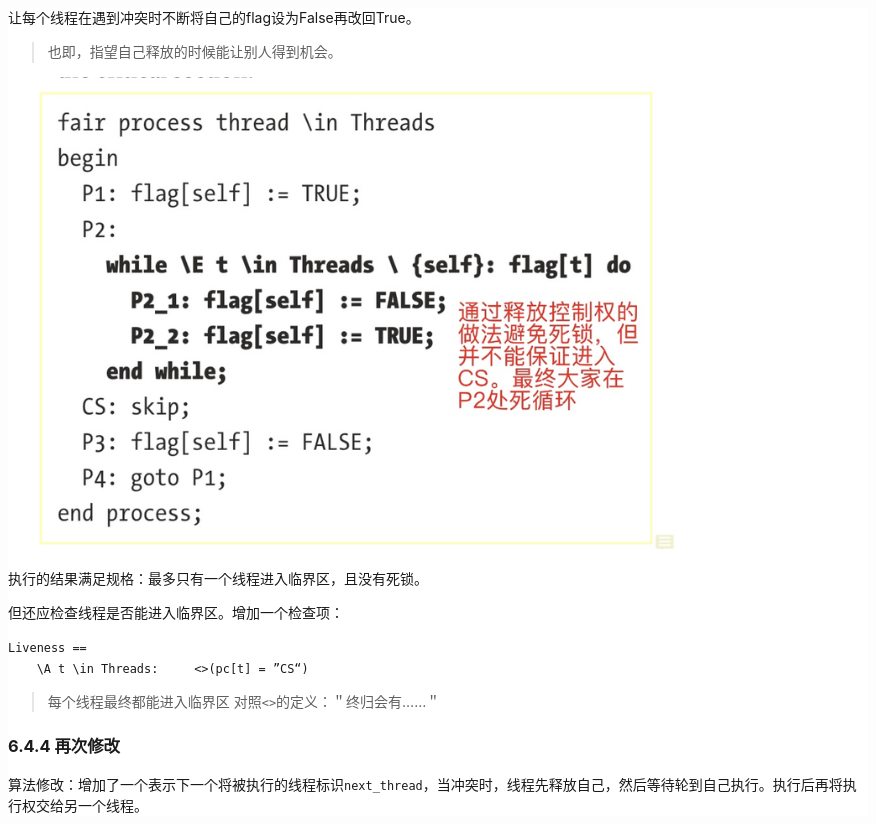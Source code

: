 让每个线程在遇到冲突时不断将自己的flag设为False再改回True。
> 也即，指望自己释放的时候能让别人得到机会。

![](media/15608177923231/15610338773594.jpg)

执行的结果满足规格：最多只有一个线程进入临界区，且没有死锁。

但还应检查线程是否能进入临界区。增加一个检查项：

```
Liveness ==   
    \A t \in Threads:     <>(pc[t] = ”CS“)
```
> 每个线程最终都能进入临界区
> 对照`<>`的定义：＂终归会有……＂

### 6.4.4 再次修改
算法修改：增加了一个表示下一个将被执行的线程标识`next_thread`，当冲突时，线程先释放自己，然后等待轮到自己执行。执行后再将执行权交给另一个线程。
